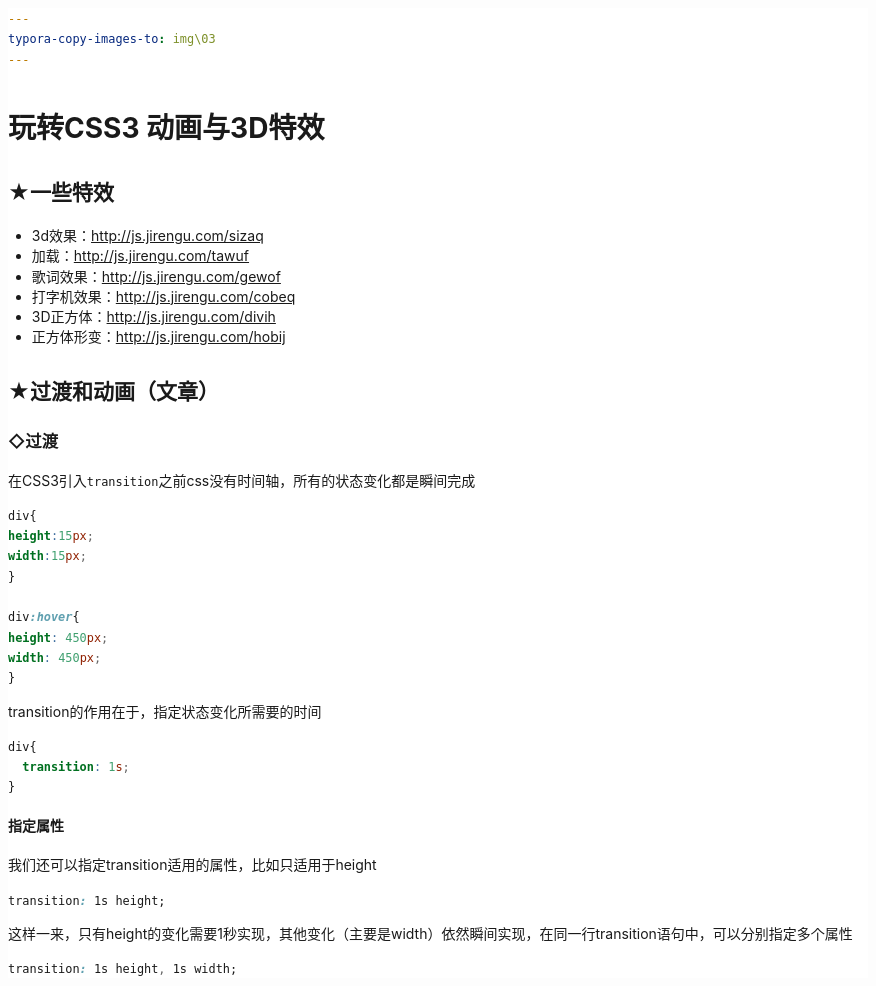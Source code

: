 ```yaml
---
typora-copy-images-to: img\03
---
```


# 玩转CSS3 动画与3D特效

## ★一些特效

- 3d效果：<http://js.jirengu.com/sizaq>
- 加载：<http://js.jirengu.com/tawuf>
- 歌词效果：<http://js.jirengu.com/gewof>
- 打字机效果：<http://js.jirengu.com/cobeq>
- 3D正方体：<http://js.jirengu.com/divih>
- 正方体形变：<http://js.jirengu.com/hobij>

## ★过渡和动画（文章）

###  ◇过渡

在CSS3引入`transition`之前css没有时间轴，所有的状态变化都是瞬间完成

```css
div{
height:15px;
width:15px;
}

div:hover{
height: 450px;
width: 450px;
}
```

transition的作用在于，指定状态变化所需要的时间

```css
div{
  transition: 1s;
}
```

####  指定属性

我们还可以指定transition适用的属性，比如只适用于height

```css
transition: 1s height;
```

这样一来，只有height的变化需要1秒实现，其他变化（主要是width）依然瞬间实现，在同一行transition语句中，可以分别指定多个属性

```css
transition: 1s height, 1s width;
```
